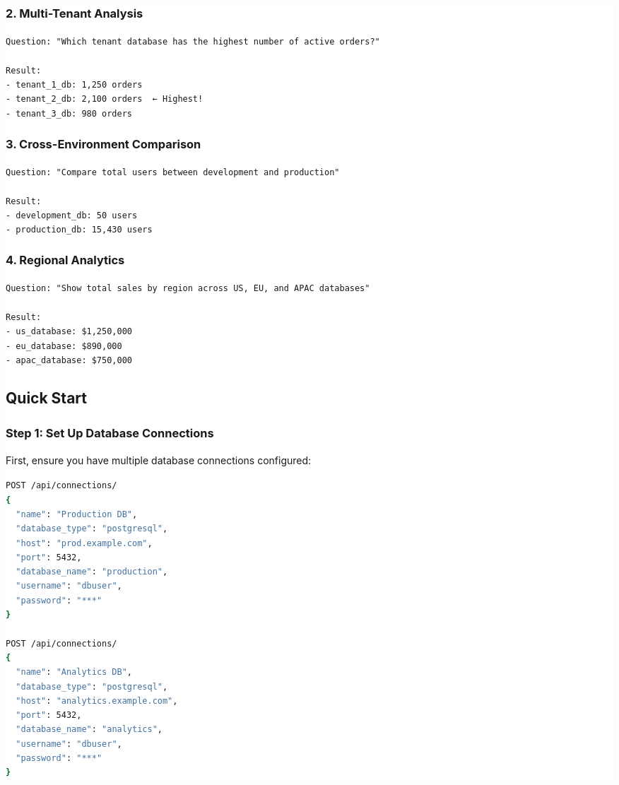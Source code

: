 ### 2. Multi-Tenant Analysis
```
Question: "Which tenant database has the highest number of active orders?"

Result:
- tenant_1_db: 1,250 orders
- tenant_2_db: 2,100 orders  ← Highest!
- tenant_3_db: 980 orders
```

### 3. Cross-Environment Comparison
```
Question: "Compare total users between development and production"

Result:
- development_db: 50 users
- production_db: 15,430 users
```

### 4. Regional Analytics
```
Question: "Show total sales by region across US, EU, and APAC databases"

Result:
- us_database: $1,250,000
- eu_database: $890,000
- apac_database: $750,000
```

## Quick Start

### Step 1: Set Up Database Connections

First, ensure you have multiple database connections configured:

```bash
POST /api/connections/
{
  "name": "Production DB",
  "database_type": "postgresql",
  "host": "prod.example.com",
  "port": 5432,
  "database_name": "production",
  "username": "dbuser",
  "password": "***"
}

POST /api/connections/
{
  "name": "Analytics DB",
  "database_type": "postgresql",
  "host": "analytics.example.com",
  "port": 5432,
  "database_name": "analytics",
  "username": "dbuser",
  "password": "***"
}
```
